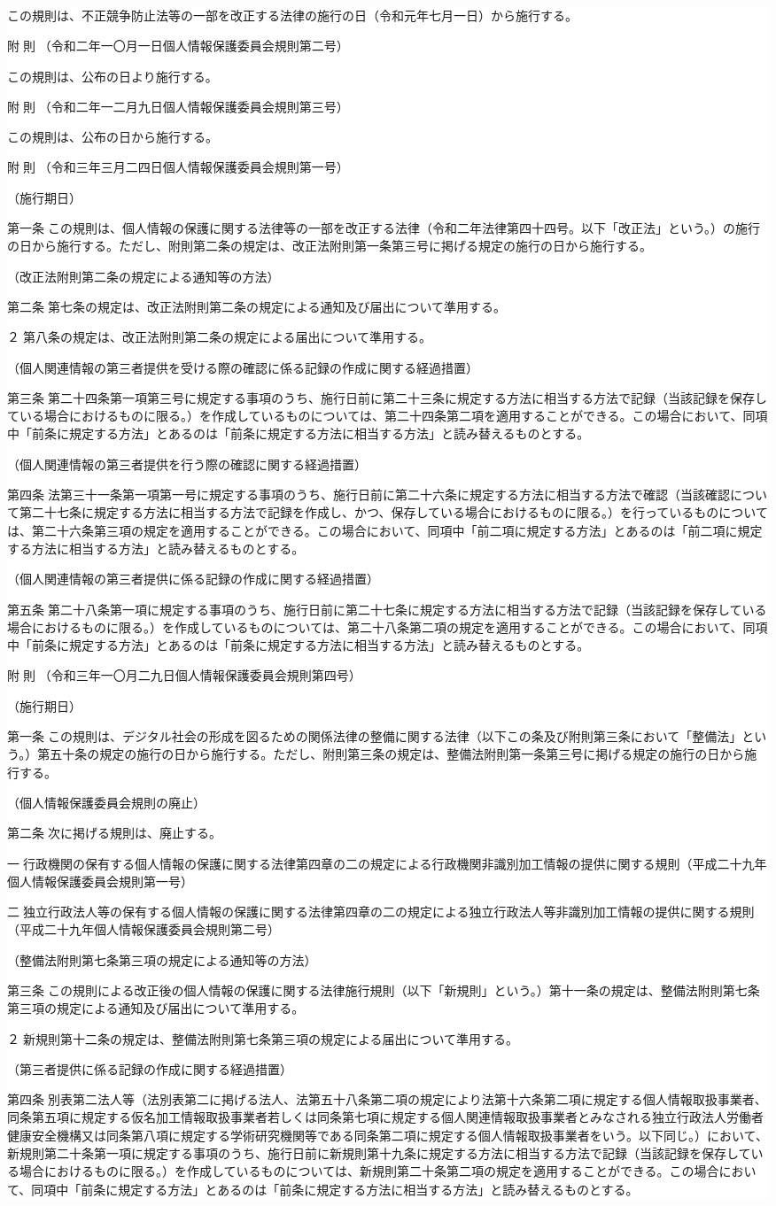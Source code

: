 この規則は、不正競争防止法等の一部を改正する法律の施行の日（令和元年七月一日）から施行する。

附 則 （令和二年一〇月一日個人情報保護委員会規則第二号）

この規則は、公布の日より施行する。

附 則 （令和二年一二月九日個人情報保護委員会規則第三号）

この規則は、公布の日から施行する。

附 則 （令和三年三月二四日個人情報保護委員会規則第一号）

（施行期日）

第一条 この規則は、個人情報の保護に関する法律等の一部を改正する法律（令和二年法律第四十四号。以下「改正法」という。）の施行の日から施行する。ただし、附則第二条の規定は、改正法附則第一条第三号に掲げる規定の施行の日から施行する。

（改正法附則第二条の規定による通知等の方法）

第二条 第七条の規定は、改正法附則第二条の規定による通知及び届出について準用する。

２ 第八条の規定は、改正法附則第二条の規定による届出について準用する。

（個人関連情報の第三者提供を受ける際の確認に係る記録の作成に関する経過措置）

第三条 第二十四条第一項第三号に規定する事項のうち、施行日前に第二十三条に規定する方法に相当する方法で記録（当該記録を保存している場合におけるものに限る。）を作成しているものについては、第二十四条第二項を適用することができる。この場合において、同項中「前条に規定する方法」とあるのは「前条に規定する方法に相当する方法」と読み替えるものとする。

（個人関連情報の第三者提供を行う際の確認に関する経過措置）

第四条 法第三十一条第一項第一号に規定する事項のうち、施行日前に第二十六条に規定する方法に相当する方法で確認（当該確認について第二十七条に規定する方法に相当する方法で記録を作成し、かつ、保存している場合におけるものに限る。）を行っているものについては、第二十六条第三項の規定を適用することができる。この場合において、同項中「前二項に規定する方法」とあるのは「前二項に規定する方法に相当する方法」と読み替えるものとする。

（個人関連情報の第三者提供に係る記録の作成に関する経過措置）

第五条 第二十八条第一項に規定する事項のうち、施行日前に第二十七条に規定する方法に相当する方法で記録（当該記録を保存している場合におけるものに限る。）を作成しているものについては、第二十八条第二項の規定を適用することができる。この場合において、同項中「前条に規定する方法」とあるのは「前条に規定する方法に相当する方法」と読み替えるものとする。

附 則 （令和三年一〇月二九日個人情報保護委員会規則第四号）

（施行期日）

第一条 この規則は、デジタル社会の形成を図るための関係法律の整備に関する法律（以下この条及び附則第三条において「整備法」という。）第五十条の規定の施行の日から施行する。ただし、附則第三条の規定は、整備法附則第一条第三号に掲げる規定の施行の日から施行する。

（個人情報保護委員会規則の廃止）

第二条 次に掲げる規則は、廃止する。

一 行政機関の保有する個人情報の保護に関する法律第四章の二の規定による行政機関非識別加工情報の提供に関する規則（平成二十九年個人情報保護委員会規則第一号）

二 独立行政法人等の保有する個人情報の保護に関する法律第四章の二の規定による独立行政法人等非識別加工情報の提供に関する規則（平成二十九年個人情報保護委員会規則第二号）

（整備法附則第七条第三項の規定による通知等の方法）

第三条 この規則による改正後の個人情報の保護に関する法律施行規則（以下「新規則」という。）第十一条の規定は、整備法附則第七条第三項の規定による通知及び届出について準用する。

２ 新規則第十二条の規定は、整備法附則第七条第三項の規定による届出について準用する。

（第三者提供に係る記録の作成に関する経過措置）

第四条 別表第二法人等（法別表第二に掲げる法人、法第五十八条第二項の規定により法第十六条第二項に規定する個人情報取扱事業者、同条第五項に規定する仮名加工情報取扱事業者若しくは同条第七項に規定する個人関連情報取扱事業者とみなされる独立行政法人労働者健康安全機構又は同条第八項に規定する学術研究機関等である同条第二項に規定する個人情報取扱事業者をいう。以下同じ。）において、新規則第二十条第一項に規定する事項のうち、施行日前に新規則第十九条に規定する方法に相当する方法で記録（当該記録を保存している場合におけるものに限る。）を作成しているものについては、新規則第二十条第二項の規定を適用することができる。この場合において、同項中「前条に規定する方法」とあるのは「前条に規定する方法に相当する方法」と読み替えるものとする。
